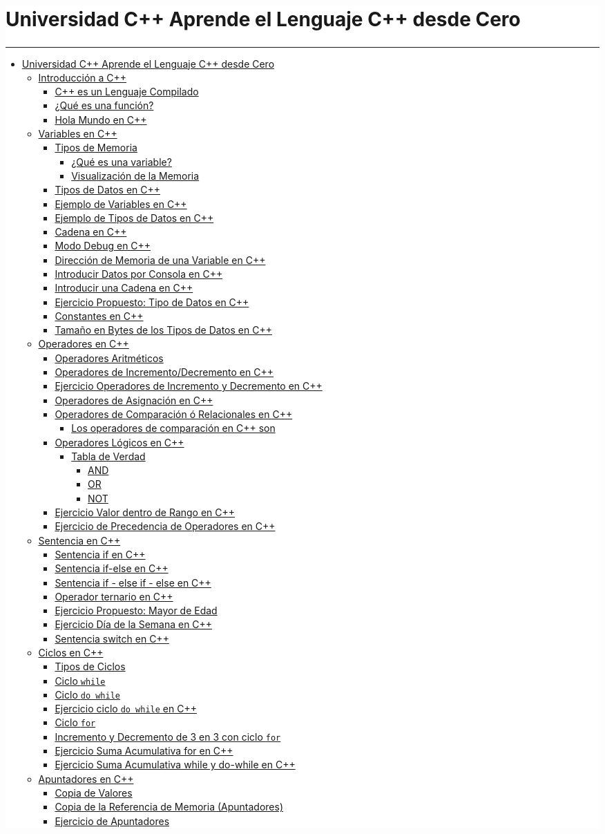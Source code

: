 # Universidad C++ Aprende el Lenguaje C++ desde Cero

---

- [Universidad C++ Aprende el Lenguaje C++ desde Cero](#universidad-c-aprende-el-lenguaje-c-desde-cero)
  - [Introducción a C++](#introducción-a-c)
    - [C++ es un Lenguaje Compilado](#c-es-un-lenguaje-compilado)
    - [¿Qué es una función?](#qué-es-una-función)
    - [Hola Mundo en C++](#hola-mundo-en-c)
  - [Variables en C++](#variables-en-c)
    - [Tipos de Memoria](#tipos-de-memoria)
      - [¿Qué es una variable?](#qué-es-una-variable)
      - [Visualización de la Memoria](#visualización-de-la-memoria)
    - [Tipos de Datos en C++](#tipos-de-datos-en-c)
    - [Ejemplo de Variables en C++](#ejemplo-de-variables-en-c)
    - [Ejemplo de Tipos de Datos en C++](#ejemplo-de-tipos-de-datos-en-c)
    - [Cadena en C++](#cadena-en-c)
    - [Modo Debug en C++](#modo-debug-en-c)
    - [Dirección de Memoria de una Variable en C++](#dirección-de-memoria-de-una-variable-en-c)
    - [Introducir Datos por Consola en C++](#introducir-datos-por-consola-en-c)
    - [Introducir una Cadena en C++](#introducir-una-cadena-en-c)
    - [Ejercicio Propuesto: Tipo de Datos en C++](#ejercicio-propuesto-tipo-de-datos-en-c)
    - [Constantes en C++](#constantes-en-c)
    - [Tamaño en Bytes de los Tipos de Datos en C++](#tamaño-en-bytes-de-los-tipos-de-datos-en-c)
  - [Operadores en C++](#operadores-en-c)
    - [Operadores Aritméticos](#operadores-aritméticos)
    - [Operadores de Incremento/Decremento en C++](#operadores-de-incrementodecremento-en-c)
    - [Ejercicio Operadores de Incremento y Decremento en C++](#ejercicio-operadores-de-incremento-y-decremento-en-c)
    - [Operadores de Asignación en C++](#operadores-de-asignación-en-c)
    - [Operadores de Comparación ó Relacionales en C++](#operadores-de-comparación-ó-relacionales-en-c)
      - [Los operadores de comparación en C++ son](#los-operadores-de-comparación-en-c-son)
    - [Operadores Lógicos en C++](#operadores-lógicos-en-c)
      - [Tabla de Verdad](#tabla-de-verdad)
        - [AND](#and)
        - [OR](#or)
        - [NOT](#not)
    - [Ejercicio Valor dentro de Rango en C++](#ejercicio-valor-dentro-de-rango-en-c)
    - [Ejercicio de Precedencia de Operadores en C++](#ejercicio-de-precedencia-de-operadores-en-c)
  - [Sentencia en C++](#sentencia-en-c)
    - [Sentencia if en C++](#sentencia-if-en-c)
    - [Sentencia if-else en C++](#sentencia-if-else-en-c)
    - [Sentencia if - else if - else en C++](#sentencia-if---else-if---else-en-c)
    - [Operador ternario en C++](#operador-ternario-en-c)
    - [Ejercicio Propuesto: Mayor de Edad](#ejercicio-propuesto-mayor-de-edad)
    - [Ejercicio Día de la Semana en C++](#ejercicio-día-de-la-semana-en-c)
    - [Sentencia switch en C++](#sentencia-switch-en-c)
  - [Ciclos en C++](#ciclos-en-c)
    - [Tipos de Ciclos](#tipos-de-ciclos)
    - [Ciclo `while`](#ciclo-while)
    - [Ciclo `do while`](#ciclo-do-while)
    - [Ejercicio ciclo `do while` en C++](#ejercicio-ciclo-do-while-en-c)
    - [Ciclo `for`](#ciclo-for)
    - [Incremento y Decremento de 3 en 3 con ciclo `for`](#incremento-y-decremento-de-3-en-3-con-ciclo-for)
    - [Ejercicio Suma Acumulativa for en C++](#ejercicio-suma-acumulativa-for-en-c)
    - [Ejercicio Suma Acumulativa while y do-while en C++](#ejercicio-suma-acumulativa-while-y-do-while-en-c)
  - [Apuntadores en C++](#apuntadores-en-c)
    - [Copia de Valores](#copia-de-valores)
    - [Copia de la Referencia de Memoria (Apuntadores)](#copia-de-la-referencia-de-memoria-apuntadores)
    - [Ejercicio de Apuntadores](#ejercicio-de-apuntadores)